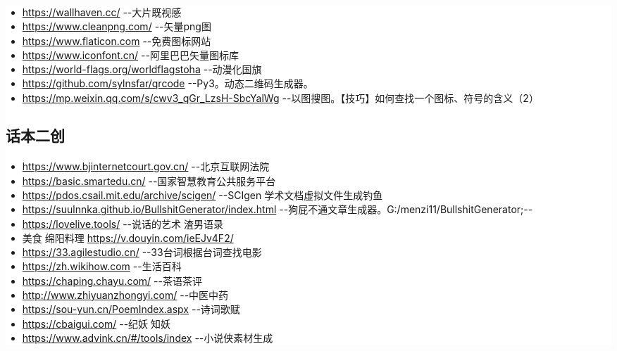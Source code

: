 - https://wallhaven.cc/    --大片既视感
- https://www.cleanpng.com/    --矢量png图
- https://www.flaticon.com    --免费图标网站
- https://www.iconfont.cn/    --阿里巴巴矢量图标库
- https://world-flags.org/worldflagstoha    --动漫化国旗
- https://github.com/sylnsfar/qrcode    --Py3。动态二维码生成器。
- https://mp.weixin.qq.com/s/cwv3_qGr_LzsH-SbcYalWg    --以图搜图。【技巧】如何查找一个图标、符号的含义（2）

## 话本二创
- https://www.bjinternetcourt.gov.cn/    --北京互联网法院
- https://basic.smartedu.cn/    --国家智慧教育公共服务平台
- https://pdos.csail.mit.edu/archive/scigen/    --SCIgen 学术文档虚拟文件生成钓鱼
- https://suulnnka.github.io/BullshitGenerator/index.html    --狗屁不通文章生成器。G:/menzi11/BullshitGenerator;--
- https://lovelive.tools/    --说话的艺术 渣男语录
- 美食 绵阳料理 https://v.douyin.com/ieEJv4F2/
- https://33.agilestudio.cn/    --33台词根据台词查找电影
- https://zh.wikihow.com    --生活百科
- https://chaping.chayu.com/    --茶语茶评
- http://www.zhiyuanzhongyi.com/    --中医中药
- https://sou-yun.cn/PoemIndex.aspx    --诗词歌赋
- https://cbaigui.com/    --纪妖 知妖
- https://www.advink.cn/#/tools/index    --小说侠素材生成